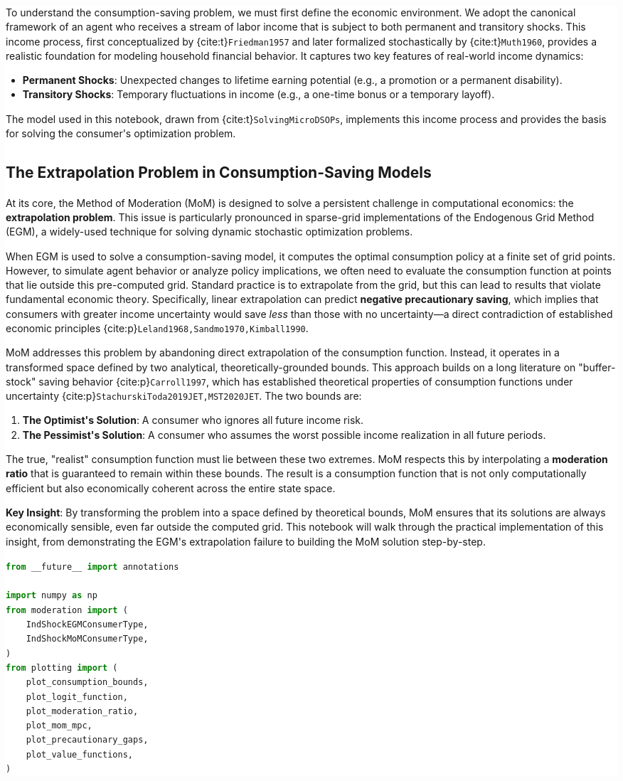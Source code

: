 To understand the consumption-saving problem, we must first define the economic environment. We adopt the canonical framework of an agent who receives a stream of labor income that is subject to both permanent and transitory shocks. This income process, first conceptualized by {cite:t}`Friedman1957` and later formalized stochastically by {cite:t}`Muth1960`, provides a realistic foundation for modeling household financial behavior. It captures two key features of real-world income dynamics:

* **Permanent Shocks**: Unexpected changes to lifetime earning potential (e.g., a promotion or a permanent disability).
* **Transitory Shocks**: Temporary fluctuations in income (e.g., a one-time bonus or a temporary layoff).

The model used in this notebook, drawn from {cite:t}`SolvingMicroDSOPs`, implements this income process and provides the basis for solving the consumer's optimization problem.

## The Extrapolation Problem in Consumption-Saving Models

At its core, the Method of Moderation (MoM) is designed to solve a persistent challenge in computational economics: the **extrapolation problem**. This issue is particularly pronounced in sparse-grid implementations of the Endogenous Grid Method (EGM), a widely-used technique for solving dynamic stochastic optimization problems.

When EGM is used to solve a consumption-saving model, it computes the optimal consumption policy at a finite set of grid points. However, to simulate agent behavior or analyze policy implications, we often need to evaluate the consumption function at points that lie outside this pre-computed grid. Standard practice is to extrapolate from the grid, but this can lead to results that violate fundamental economic theory. Specifically, linear extrapolation can predict **negative precautionary saving**, which implies that consumers with greater income uncertainty would save *less* than those with no uncertainty—a direct contradiction of established economic principles {cite:p}`Leland1968,Sandmo1970,Kimball1990`.

MoM addresses this problem by abandoning direct extrapolation of the consumption function. Instead, it operates in a transformed space defined by two analytical, theoretically-grounded bounds. This approach builds on a long literature on "buffer-stock" saving behavior {cite:p}`Carroll1997`, which has established theoretical properties of consumption functions under uncertainty {cite:p}`StachurskiToda2019JET,MST2020JET`. The two bounds are:

1. **The Optimist's Solution**: A consumer who ignores all future income risk.
2. **The Pessimist's Solution**: A consumer who assumes the worst possible income realization in all future periods.

The true, "realist" consumption function must lie between these two extremes. MoM respects this by interpolating a **moderation ratio** that is guaranteed to remain within these bounds. The result is a consumption function that is not only computationally efficient but also economically coherent across the entire state space.

**Key Insight**: By transforming the problem into a space defined by theoretical bounds, MoM ensures that its solutions are always economically sensible, even far outside the computed grid. This notebook will walk through the practical implementation of this insight, from demonstrating the EGM's extrapolation failure to building the MoM solution step-by-step.

```python
from __future__ import annotations

import numpy as np
from moderation import (
    IndShockEGMConsumerType,
    IndShockMoMConsumerType,
)
from plotting import (
    plot_consumption_bounds,
    plot_logit_function,
    plot_moderation_ratio,
    plot_mom_mpc,
    plot_precautionary_gaps,
    plot_value_functions,
)

```